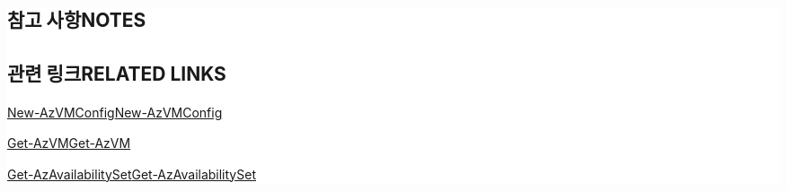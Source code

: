 ## <span data-ttu-id="960be-144">참고 사항</span><span class="sxs-lookup"><span data-stu-id="960be-144">NOTES</span></span>

## <span data-ttu-id="960be-145">관련 링크</span><span class="sxs-lookup"><span data-stu-id="960be-145">RELATED LINKS</span></span>

[<span data-ttu-id="960be-146">New-AzVMConfig</span><span class="sxs-lookup"><span data-stu-id="960be-146">New-AzVMConfig</span></span>](./New-AzVMConfig.md)

[<span data-ttu-id="960be-147">Get-AzVM</span><span class="sxs-lookup"><span data-stu-id="960be-147">Get-AzVM</span></span>](./Get-AzVM.md)

[<span data-ttu-id="960be-148">Get-AzAvailabilitySet</span><span class="sxs-lookup"><span data-stu-id="960be-148">Get-AzAvailabilitySet</span></span>](./Get-AzAvailabilitySet.md)
